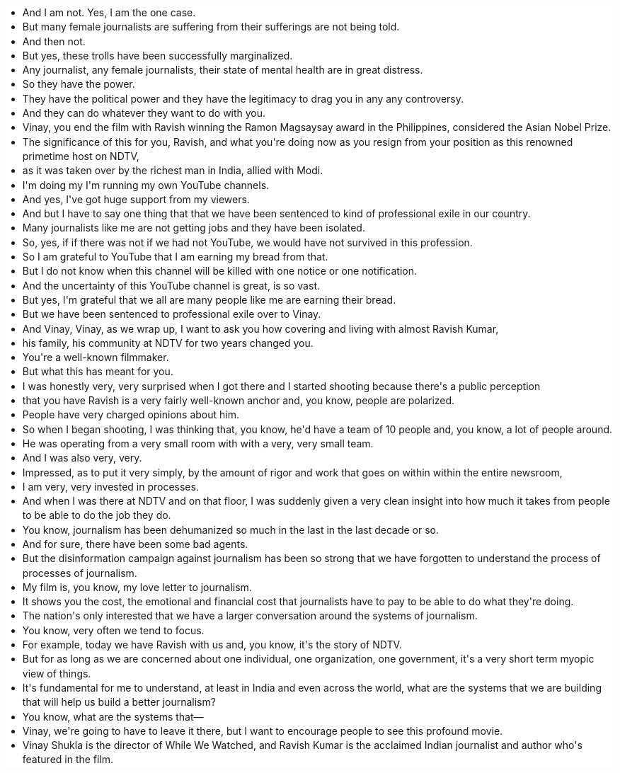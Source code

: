 *  And I am not. Yes, I am the one case.
*  But many female journalists are suffering from their sufferings are not being told.
*  And then not.
*  But yes, these trolls have been successfully marginalized.
*  Any journalist, any female journalists, their state of mental health are in great distress.
*  So they have the power.
*  They have the political power and they have the legitimacy to drag you in any any controversy.
*  And they can do whatever they want to do with you.
*  Vinay, you end the film with Ravish winning the Ramon Magsaysay award in the Philippines, considered the Asian Nobel Prize.
*  The significance of this for you, Ravish, and what you're doing now as you resign from your position as this renowned primetime host on NDTV,
*  as it was taken over by the richest man in India, allied with Modi.
*  I'm doing my I'm running my own YouTube channels.
*  And yes, I've got huge support from my viewers.
*  And but I have to say one thing that that we have been sentenced to kind of professional exile in our country.
*  Many journalists like me are not getting jobs and they have been isolated.
*  So, yes, if if there was not if we had not YouTube, we would have not survived in this profession.
*  So I am grateful to YouTube that I am earning my bread from that.
*  But I do not know when this channel will be killed with one notice or one notification.
*  And the uncertainty of this YouTube channel is great, is so vast.
*  But yes, I'm grateful that we all are many people like me are earning their bread.
*  But we have been sentenced to professional exile over to Vinay.
*  And Vinay, Vinay, as we wrap up, I want to ask you how covering and living with almost Ravish Kumar,
*  his family, his community at NDTV for two years changed you.
*  You're a well-known filmmaker.
*  But what this has meant for you.
*  I was honestly very, very surprised when I got there and I started shooting because there's a public perception
*  that you have Ravish is a very fairly well-known anchor and, you know, people are polarized.
*  People have very charged opinions about him.
*  So when I began shooting, I was thinking that, you know, he'd have a team of 10 people and, you know, a lot of people around.
*  He was operating from a very small room with with a very, very small team.
*  And I was also very, very.
*  Impressed, as to put it very simply, by the amount of rigor and work that goes on within within the entire newsroom,
*  I am very, very invested in processes.
*  And when I was there at NDTV and on that floor, I was suddenly given a very clean insight into how much it takes from people to be able to do the job they do.
*  You know, journalism has been dehumanized so much in the last in the last decade or so.
*  And for sure, there have been some bad agents.
*  But the disinformation campaign against journalism has been so strong that we have forgotten to understand the process of processes of journalism.
*  My film is, you know, my love letter to journalism.
*  It shows you the cost, the emotional and financial cost that journalists have to pay to be able to do what they're doing.
*  The nation's only interested that we have a larger conversation around the systems of journalism.
*  You know, very often we tend to focus.
*  For example, today we have Ravish with us and, you know, it's the story of NDTV.
*  But for as long as we are concerned about one individual, one organization, one government, it's a very short term myopic view of things.
*  It's fundamental for me to understand, at least in India and even across the world, what are the systems that we are building that will help us build a better journalism?
*  You know, what are the systems that—
*  Vinay, we're going to have to leave it there, but I want to encourage people to see this profound movie.
*  Vinay Shukla is the director of While We Watched, and Ravish Kumar is the acclaimed Indian journalist and author who's featured in the film.